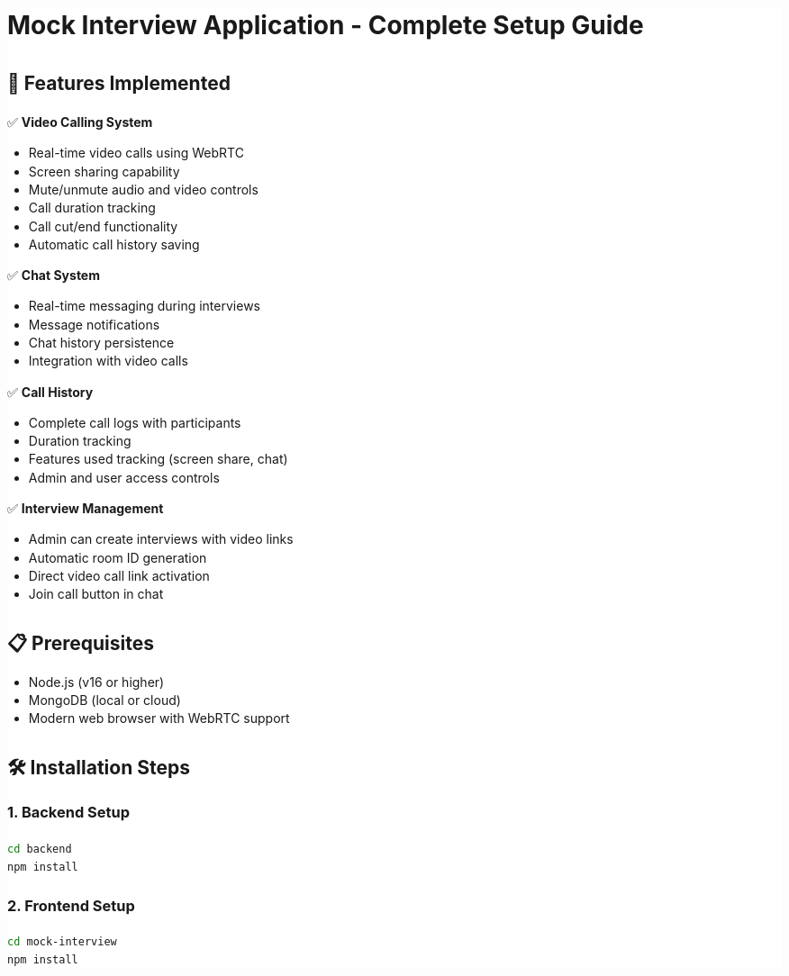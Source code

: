 # Mock Interview Application - Complete Setup Guide

## 🚀 Features Implemented

✅ **Video Calling System**
- Real-time video calls using WebRTC
- Screen sharing capability
- Mute/unmute audio and video controls
- Call duration tracking
- Call cut/end functionality
- Automatic call history saving

✅ **Chat System**
- Real-time messaging during interviews
- Message notifications
- Chat history persistence
- Integration with video calls

✅ **Call History**
- Complete call logs with participants
- Duration tracking
- Features used tracking (screen share, chat)
- Admin and user access controls

✅ **Interview Management**
- Admin can create interviews with video links
- Automatic room ID generation
- Direct video call link activation
- Join call button in chat

## 📋 Prerequisites

- Node.js (v16 or higher)
- MongoDB (local or cloud)
- Modern web browser with WebRTC support

## 🛠️ Installation Steps

### 1. Backend Setup

```bash
cd backend
npm install
```

### 2. Frontend Setup

```bash
cd mock-interview
npm install
```
